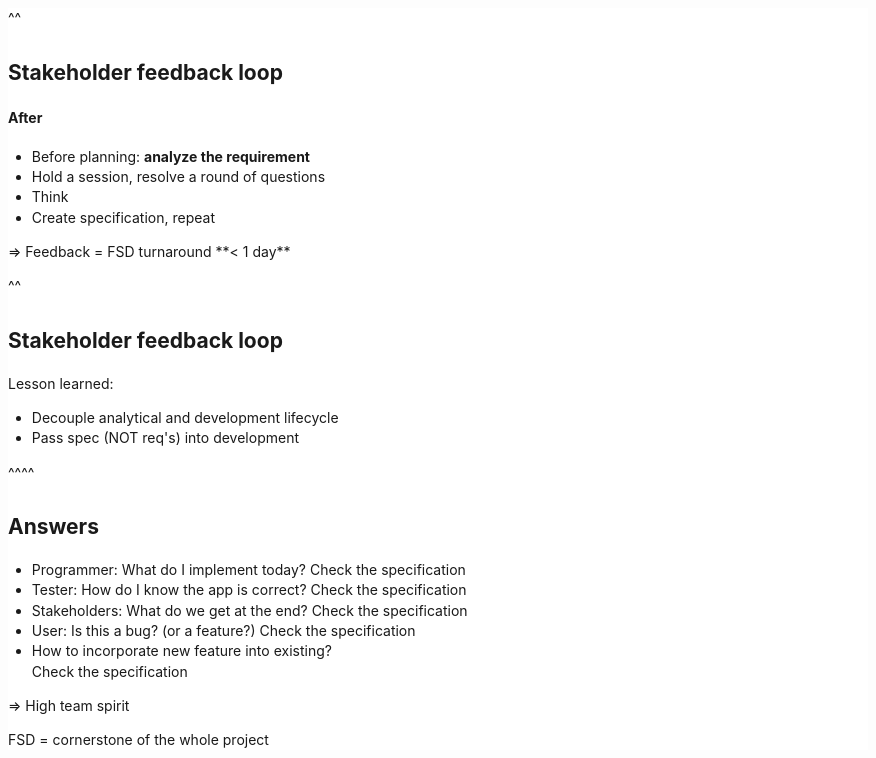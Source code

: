 ^^



## Stakeholder feedback loop

#### After

-  Before planning: **analyze the requirement**
-  Hold a session, resolve a round of questions
-  Think
-  Create specification, repeat

<p class="fragment">
&Implies; Feedback = FSD turnaround **< 1 day**
</p>


^^



## Stakeholder feedback loop

Lesson learned:

- Decouple analytical and development lifecycle
- Pass spec (NOT req's) into development


^^^^

## Answers

- Programmer:
 <span class="text-muted fragment step-fade-out" data-fragment-index="1">What do I implement today?</span>
 <span class="fragment step-fade-in" data-fragment-index="1">Check the specification</span>
- Tester:
 <span class="text-muted fragment step-fade-out" data-fragment-index="2">How do I know the app is correct?</span>
 <span class="fragment step-fade-in" data-fragment-index="2">Check the specification</span>
- Stakeholders:
 <span class="text-muted fragment step-fade-out" data-fragment-index="3">What do we get at the end?</span>
 <span class="fragment step-fade-in" data-fragment-index="3">Check the specification</span>
- User:
 <span class="text-muted fragment step-fade-out" data-fragment-index="4">Is this a bug? (or a feature?)</span>
 <span class="fragment step-fade-in" data-fragment-index="4">Check the specification</span>
- How to incorporate new feature into existing?
 <span class="fragment"><br>Check the specification</span>

&Implies; High team spirit 

FSD = cornerstone of the whole project 

